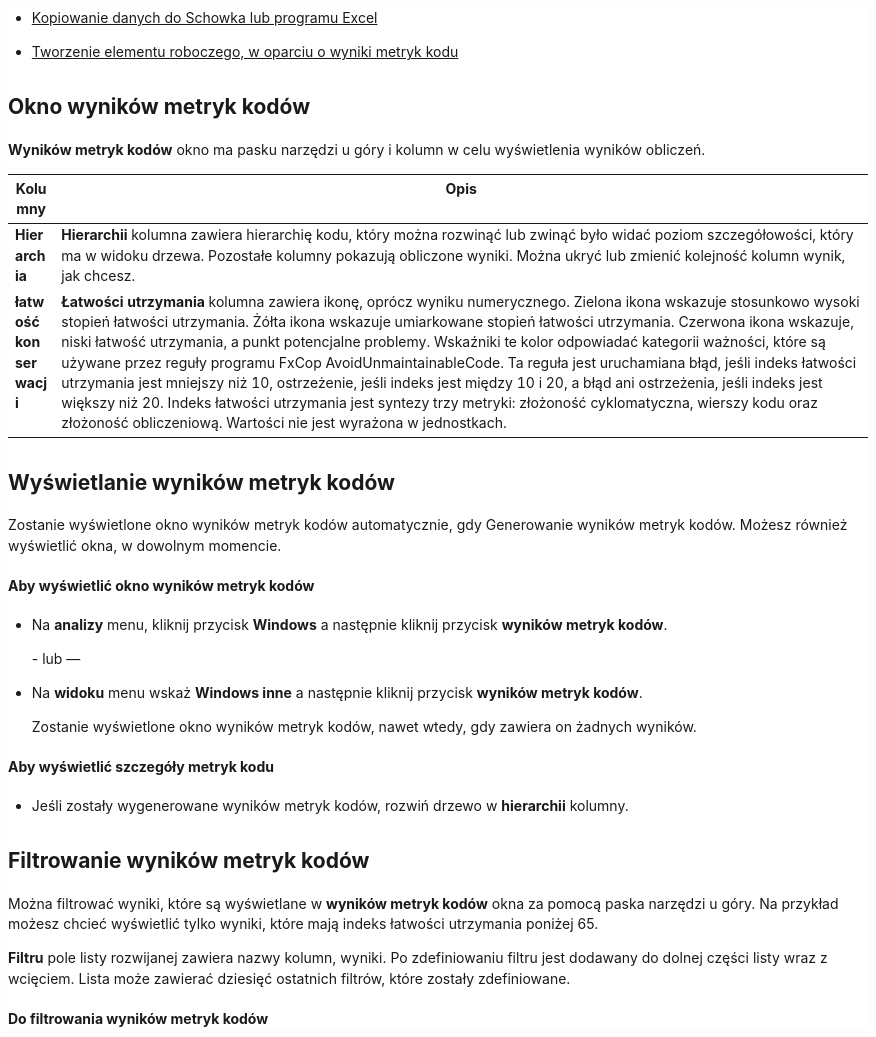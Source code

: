 -   [Kopiowanie danych do Schowka lub programu Excel](../code-quality/working-with-code-metrics-data.md#BKMK_Copying_Data_to_the_Clipboard_or_Excel)  
  
-   [Tworzenie elementu roboczego, w oparciu o wyniki metryk kodu](../code-quality/working-with-code-metrics-data.md#BKMK_Creating_a_Work_Item_Based_on_Code_Metric_Results)  
  
##  <a name="BKMK_CodeMetricsResultsWindow"></a> Okno wyników metryk kodów  
 **Wyników metryk kodów** okno ma pasku narzędzi u góry i kolumn w celu wyświetlenia wyników obliczeń.  
  
|Kolumny|Opis|  
|------------|-----------------|  
|**Hierarchia**|**Hierarchii** kolumna zawiera hierarchię kodu, który można rozwinąć lub zwinąć było widać poziom szczegółowości, który ma w widoku drzewa. Pozostałe kolumny pokazują obliczone wyniki. Można ukryć lub zmienić kolejność kolumn wynik, jak chcesz.|  
|**łatwość konserwacji**|**Łatwości utrzymania** kolumna zawiera ikonę, oprócz wyniku numerycznego. Zielona ikona wskazuje stosunkowo wysoki stopień łatwości utrzymania. Żółta ikona wskazuje umiarkowane stopień łatwości utrzymania. Czerwona ikona wskazuje, niski łatwość utrzymania, a punkt potencjalne problemy. Wskaźniki te kolor odpowiadać kategorii ważności, które są używane przez reguły programu FxCop AvoidUnmaintainableCode. Ta reguła jest uruchamiana błąd, jeśli indeks łatwości utrzymania jest mniejszy niż 10, ostrzeżenie, jeśli indeks jest między 10 i 20, a błąd ani ostrzeżenia, jeśli indeks jest większy niż 20. Indeks łatwości utrzymania jest syntezy trzy metryki: złożoność cyklomatyczna, wierszy kodu oraz złożoność obliczeniową. Wartości nie jest wyrażona w jednostkach.|  
  
##  <a name="BKMK_DisplayingCodeMetricsResults"></a> Wyświetlanie wyników metryk kodów  
 Zostanie wyświetlone okno wyników metryk kodów automatycznie, gdy Generowanie wyników metryk kodów. Możesz również wyświetlić okna, w dowolnym momencie.  
  
#### <a name="to-display-the-code-metrics-results-window"></a>Aby wyświetlić okno wyników metryk kodów  
  
-   Na **analizy** menu, kliknij przycisk **Windows** a następnie kliknij przycisk **wyników metryk kodów**.  
  
     \- lub —  
  
-   Na **widoku** menu wskaż **Windows inne** a następnie kliknij przycisk **wyników metryk kodów**.  
  
     Zostanie wyświetlone okno wyników metryk kodów, nawet wtedy, gdy zawiera on żadnych wyników.  
  
#### <a name="to-view-code-metrics-details"></a>Aby wyświetlić szczegóły metryk kodu  
  
-   Jeśli zostały wygenerowane wyników metryk kodów, rozwiń drzewo w **hierarchii** kolumny.  
  
##  <a name="BKMK_FilteringCodeMetricsResults"></a> Filtrowanie wyników metryk kodów  
 Można filtrować wyniki, które są wyświetlane w **wyników metryk kodów** okna za pomocą paska narzędzi u góry. Na przykład możesz chcieć wyświetlić tylko wyniki, które mają indeks łatwości utrzymania poniżej 65.  
  
 **Filtru** pole listy rozwijanej zawiera nazwy kolumn, wyniki. Po zdefiniowaniu filtru jest dodawany do dolnej części listy wraz z wcięciem. Lista może zawierać dziesięć ostatnich filtrów, które zostały zdefiniowane.  
  
#### <a name="to-filter-the-code-metrics-results"></a>Do filtrowania wyników metryk kodów  
  